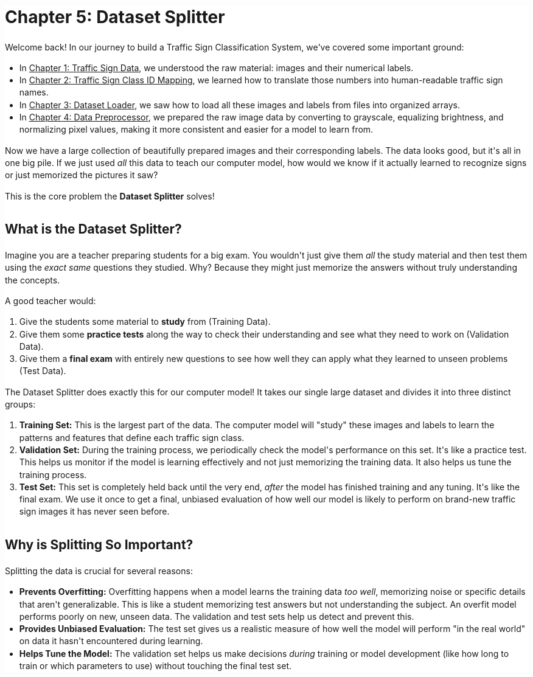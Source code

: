 # Chapter 5: Dataset Splitter

Welcome back! In our journey to build a Traffic Sign Classification System, we've covered some important ground:
*   In [Chapter 1: Traffic Sign Data](01_traffic_sign_data_.md), we understood the raw material: images and their numerical labels.
*   In [Chapter 2: Traffic Sign Class ID Mapping](02_traffic_sign_class_id_mapping_.md), we learned how to translate those numbers into human-readable traffic sign names.
*   In [Chapter 3: Dataset Loader](03_dataset_loader_.md), we saw how to load all these images and labels from files into organized arrays.
*   In [Chapter 4: Data Preprocessor](04_data_preprocessor_.md), we prepared the raw image data by converting to grayscale, equalizing brightness, and normalizing pixel values, making it more consistent and easier for a model to learn from.

Now we have a large collection of beautifully prepared images and their corresponding labels. The data looks good, but it's all in one big pile. If we just used *all* this data to teach our computer model, how would we know if it actually learned to recognize signs or just memorized the pictures it saw?

This is the core problem the **Dataset Splitter** solves!

## What is the Dataset Splitter?

Imagine you are a teacher preparing students for a big exam. You wouldn't just give them *all* the study material and then test them using the *exact same* questions they studied. Why? Because they might just memorize the answers without truly understanding the concepts.

A good teacher would:

1.  Give the students some material to **study** from (Training Data).
2.  Give them some **practice tests** along the way to check their understanding and see what they need to work on (Validation Data).
3.  Give them a **final exam** with entirely new questions to see how well they can apply what they learned to unseen problems (Test Data).

The Dataset Splitter does exactly this for our computer model! It takes our single large dataset and divides it into three distinct groups:

1.  **Training Set:** This is the largest part of the data. The computer model will "study" these images and labels to learn the patterns and features that define each traffic sign class.
2.  **Validation Set:** During the training process, we periodically check the model's performance on this set. It's like a practice test. This helps us monitor if the model is learning effectively and not just memorizing the training data. It also helps us tune the training process.
3.  **Test Set:** This set is completely held back until the very end, *after* the model has finished training and any tuning. It's like the final exam. We use it once to get a final, unbiased evaluation of how well our model is likely to perform on brand-new traffic sign images it has never seen before.

## Why is Splitting So Important?

Splitting the data is crucial for several reasons:

*   **Prevents Overfitting:** Overfitting happens when a model learns the training data *too well*, memorizing noise or specific details that aren't generalizable. This is like a student memorizing test answers but not understanding the subject. An overfit model performs poorly on new, unseen data. The validation and test sets help us detect and prevent this.
*   **Provides Unbiased Evaluation:** The test set gives us a realistic measure of how well the model will perform "in the real world" on data it hasn't encountered during learning.
*   **Helps Tune the Model:** The validation set helps us make decisions *during* training or model development (like how long to train or which parameters to use) without touching the final test set.
